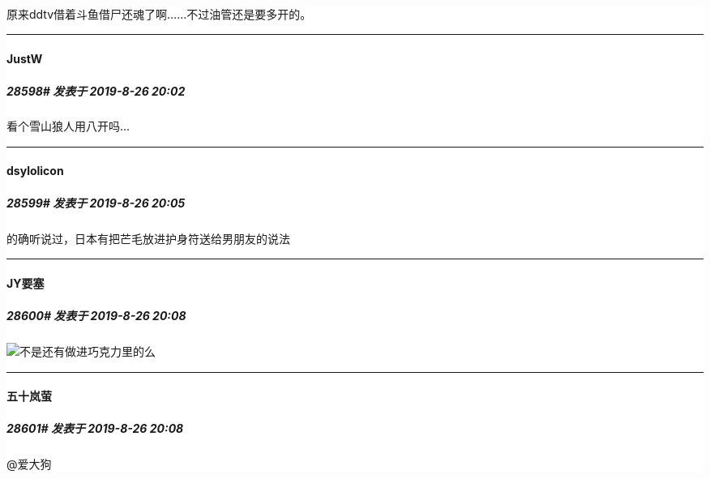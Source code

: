 原来ddtv借着斗鱼借尸还魂了啊……不过油管还是要多开的。







-----

####  JustW  
##### 28598#       发表于 2019-8-26 20:02




看个雪山狼人用八开吗…







-----

####  dsylolicon  
##### 28599#       发表于 2019-8-26 20:05




的确听说过，日本有把芒毛放进护身符送给男朋友的说法







-----

####  JY要塞  
##### 28600#       发表于 2019-8-26 20:08



<img src="https://static.saraba1st.com/image/smiley/face2017/067.png" referrerpolicy="no-referrer">不是还有做进巧克力里的么







-----

####  五十岚萤  
##### 28601#       发表于 2019-8-26 20:08




@爱大狗







